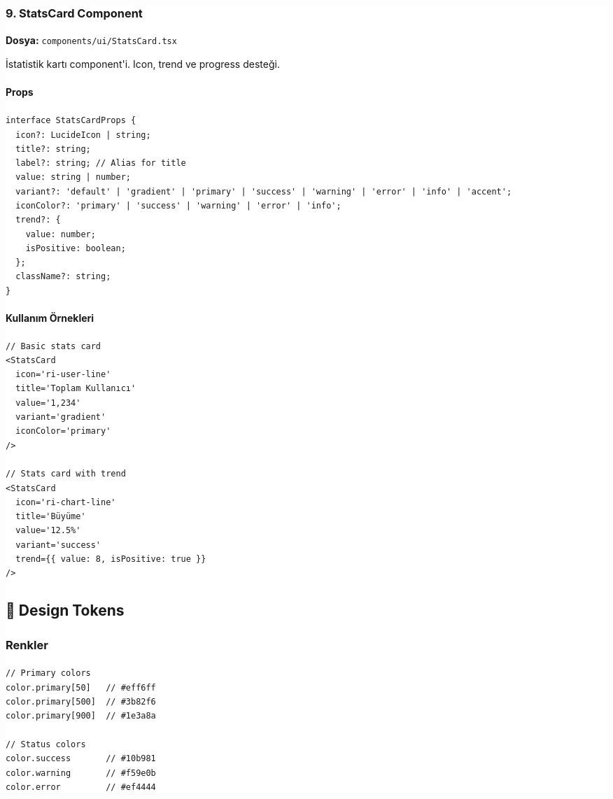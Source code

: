 ### 9. StatsCard Component

**Dosya:** `components/ui/StatsCard.tsx`

İstatistik kartı component'i. Icon, trend ve progress desteği.

#### Props
```tsx
interface StatsCardProps {
  icon?: LucideIcon | string;
  title?: string;
  label?: string; // Alias for title
  value: string | number;
  variant?: 'default' | 'gradient' | 'primary' | 'success' | 'warning' | 'error' | 'info' | 'accent';
  iconColor?: 'primary' | 'success' | 'warning' | 'error' | 'info';
  trend?: {
    value: number;
    isPositive: boolean;
  };
  className?: string;
}
```

#### Kullanım Örnekleri
```tsx
// Basic stats card
<StatsCard
  icon='ri-user-line'
  title='Toplam Kullanıcı'
  value='1,234'
  variant='gradient'
  iconColor='primary'
/>

// Stats card with trend
<StatsCard
  icon='ri-chart-line'
  title='Büyüme'
  value='12.5%'
  variant='success'
  trend={{ value: 8, isPositive: true }}
/>
```

## 🎨 Design Tokens

### Renkler
```tsx
// Primary colors
color.primary[50]   // #eff6ff
color.primary[500]  // #3b82f6
color.primary[900]  // #1e3a8a

// Status colors
color.success       // #10b981
color.warning       // #f59e0b
color.error         // #ef4444
```
